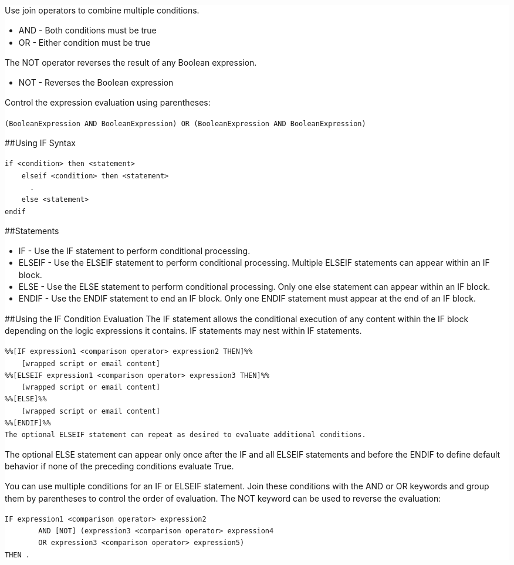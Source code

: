 Use join operators to combine multiple conditions.

* AND - Both conditions must be true
* OR - Either condition must be true


The NOT operator reverses the result of any Boolean expression.

* NOT - Reverses the Boolean expression


Control the expression evaluation using parentheses:

```
(BooleanExpression AND BooleanExpression) OR (BooleanExpression AND BooleanExpression)
```

##Using IF Syntax

```
if <condition> then <statement>   
    elseif <condition> then <statement>
      .   
    else <statement>
endif
```

##Statements
* IF - Use the IF statement to perform conditional processing.
* ELSEIF - Use the ELSEIF statement to perform conditional processing. Multiple ELSEIF statements can appear within an IF block.
* ELSE - Use the ELSE statement to perform conditional processing. Only one else statement can appear within an IF block.
* ENDIF - Use the ENDIF statement to end an IF block. Only one ENDIF statement must appear at the end of an IF block.

##Using the IF Condition Evaluation
The IF statement allows the conditional execution of any content within the IF block depending on the logic expressions it contains. IF statements may nest within IF statements.

```
%%[IF expression1 <comparison operator> expression2 THEN]%%
    [wrapped script or email content]
%%[ELSEIF expression1 <comparison operator> expression3 THEN]%%
    [wrapped script or email content]
%%[ELSE]%%
    [wrapped script or email content]
%%[ENDIF]%%
The optional ELSEIF statement can repeat as desired to evaluate additional conditions.
```

The optional ELSE statement can appear only once after the IF and all ELSEIF statements and before the ENDIF to define default behavior if none of the preceding conditions evaluate True.

You can use multiple conditions for an IF or ELSEIF statement. Join these conditions with the AND or OR keywords and group them by parentheses to control the order of evaluation. The NOT keyword can be used to reverse the evaluation:

```
IF expression1 <comparison operator> expression2
        AND [NOT] (expression3 <comparison operator> expression4
        OR expression3 <comparison operator> expression5)
THEN .
```

